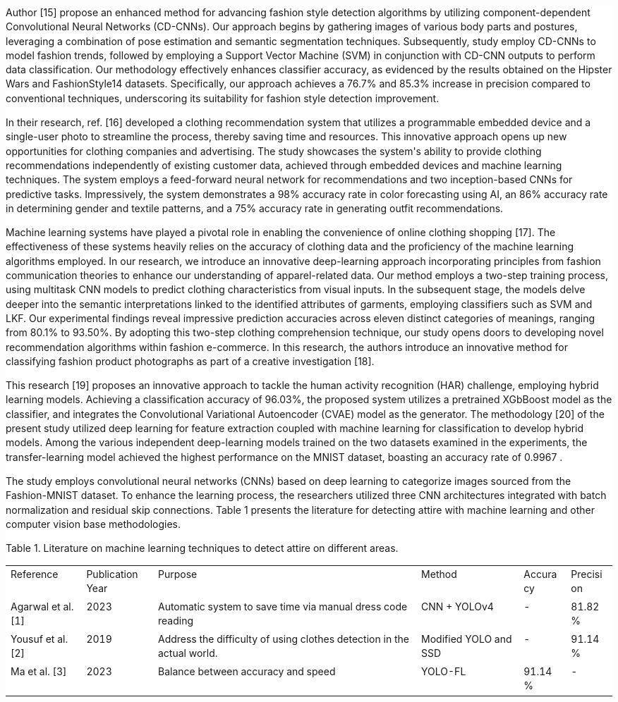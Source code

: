 Author [15] propose an enhanced method for advancing fashion style detection algorithms by utilizing component-dependent Convolutional Neural Networks (CD-CNNs). Our approach begins by gathering images of various body parts and postures, leveraging a combination of pose estimation and semantic segmentation techniques. Subsequently, study employ CD-CNNs to model fashion trends, followed by employing a Support Vector Machine (SVM) in conjunction with CD-CNN outputs to perform data classification. Our methodology effectively enhances classifier accuracy, as evidenced by the results obtained on the Hipster Wars and FashionStyle14 datasets. Specifically, our approach achieves a 76.7% and 85.3% increase in precision compared to conventional techniques, underscoring its suitability for fashion style detection improvement.

In their research, ref. [16] developed a clothing recommendation system that utilizes a programmable embedded device and a single-user photo to streamline the process, thereby saving time and resources. This innovative approach opens up new opportunities for clothing companies and advertising. The study showcases the system's ability to provide clothing recommendations independently of existing customer data, achieved through embedded devices and machine learning techniques. The system employs a feed-forward neural network for recommendations and two inception-based CNNs for predictive tasks. Impressively, the system demonstrates a 98% accuracy rate in color forecasting using AI, an 86% accuracy rate in determining gender and textile patterns, and a 75% accuracy rate in generating outfit recommendations.




Machine learning systems have played a pivotal role in enabling the convenience of online clothing shopping [17]. The effectiveness of these systems heavily relies on the accuracy of clothing data and the proficiency of the machine learning algorithms employed. In our research, we introduce an innovative deep-learning approach incorporating principles from fashion communication theories to enhance our understanding of apparel-related data. Our method employs a two-step training process, using multitask CNN models to predict clothing characteristics from visual inputs. In the subsequent stage, the models delve deeper into the semantic interpretations linked to the identified attributes of garments, employing classifiers such as SVM and LKF. Our experimental findings reveal impressive prediction accuracies across eleven distinct categories of meanings, ranging from 80.1% to 93.50%. By adopting this two-step clothing comprehension technique, our study opens doors to developing novel recommendation algorithms within fashion e-commerce. In this research, the authors introduce an innovative method for classifying fashion product photographs as part of a creative investigation [18].

This research [19] proposes an innovative approach to tackle the human activity recognition (HAR) challenge, employing hybrid learning models. Achieving a classification accuracy of 96.03%, the proposed system utilizes a pretrained XGbBoost model as the classifier, and integrates the Convolutional Variational Autoencoder (CVAE) model as the generator. The methodology [20] of the present study utilized deep learning for feature extraction coupled with machine learning for classification to develop hybrid models. Among the various independent deep-learning models trained on the two datasets examined in the experiments, the transfer-learning model achieved the highest performance on the MNIST dataset, boasting an accuracy rate of 0.9967 .

The study employs convolutional neural networks (CNNs) based on deep learning to categorize images sourced from the Fashion-MNIST dataset. To enhance the learning process, the researchers utilized three CNN architectures integrated with batch normalization and residual skip connections. Table 1 presents the literature for detecting attire with machine learning and other computer vision base methodologies.



Table 1. Literature on machine learning techniques to detect attire on different areas.

<table><tr><td>Reference</td><td>Publication Year</td><td>Purpose</td><td>Method</td><td>Accuracy</td><td>Precision</td></tr><tr><td>Agarwal et al. [1]</td><td>2023</td><td>Automatic system to save time via manual dress code reading</td><td>CNN + YOLOv4</td><td>-</td><td>81.82%</td></tr><tr><td>Yousuf et al. [2]</td><td>2019</td><td>Address the difficulty of using clothes detection in the actual world.</td><td>Modified YOLO and SSD</td><td>-</td><td>91.14%</td></tr><tr><td>Ma et al. [3]</td><td>2023</td><td>Balance between accuracy and speed</td><td>YOLO-FL</td><td>91.14%</td><td>-</td></tr></table>
